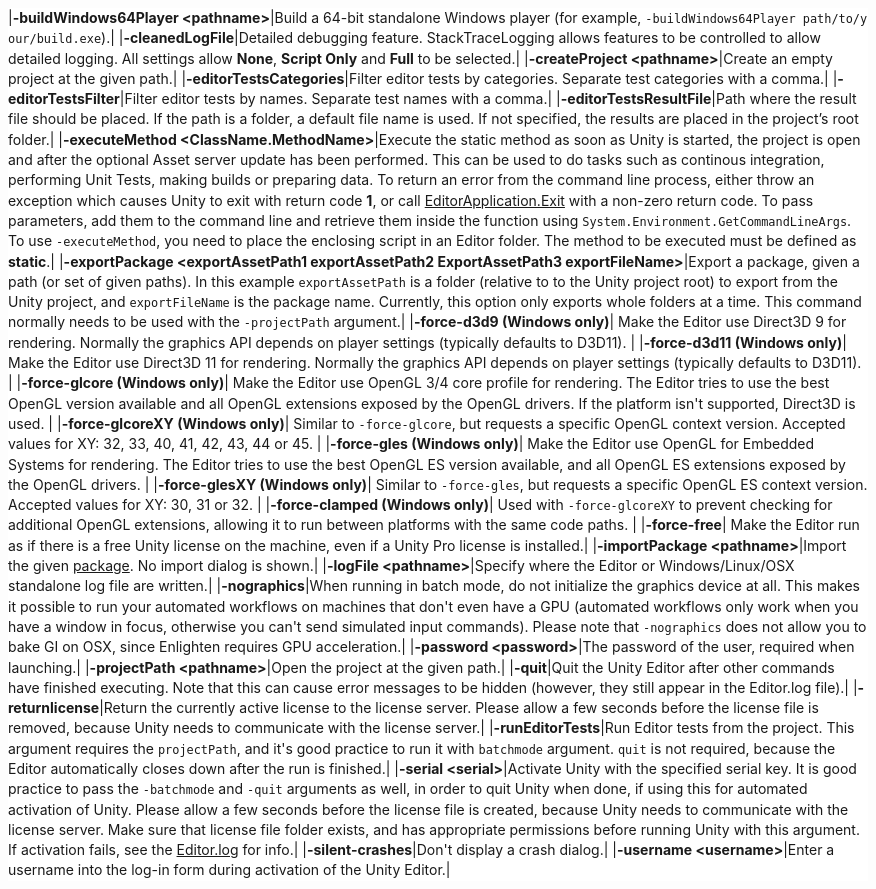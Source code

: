 |__-buildWindows64Player &lt;pathname&gt;__|Build a 64-bit standalone Windows player (for example, `-buildWindows64Player path/to/your/build.exe`).|
|__-cleanedLogFile__|Detailed debugging feature. StackTraceLogging allows features to be controlled to allow detailed logging. All settings allow __None__, __Script Only__ and __Full__ to be selected.|
|__-createProject &lt;pathname&gt;__|Create an empty project at the given path.|
|__-editorTestsCategories__|Filter editor tests by categories. Separate test categories with a comma.|
|__-editorTestsFilter__|Filter editor tests by names. Separate test names with a comma.|
|__-editorTestsResultFile__|Path where the result file should be placed. If the path is a folder, a default file name is used. If not specified, the results are placed in the project’s root folder.|
|__-executeMethod &lt;ClassName.MethodName&gt;__|Execute the static method as soon as Unity is started, the project is open and after the optional Asset server update has been performed. This can be used to do tasks such as continous integration, performing Unit Tests, making builds or preparing data. To return an error from the command line process, either throw an exception which causes Unity to exit with return code __1__, or call [EditorApplication.Exit](ScriptRef:EditorApplication.Exit.html) with a non-zero return code. To pass parameters, add them to the command line and retrieve them inside the function using `System.Environment.GetCommandLineArgs`. To use `-executeMethod`, you need to place the enclosing script in an Editor folder. The method to be executed must be defined as **static**.|
|__-exportPackage &lt;exportAssetPath1 exportAssetPath2 ExportAssetPath3 exportFileName&gt;__|Export a package, given a path (or set of given paths). In this example `exportAssetPath` is a folder (relative to to the Unity project root) to export from the Unity project, and `exportFileName` is the package name. Currently, this option only exports whole folders at a time. This command normally needs to be used with the `-projectPath` argument.|
|__-force-d3d9 (Windows only)__| Make the Editor use Direct3D 9 for rendering. Normally the graphics API depends on player settings (typically defaults to D3D11). |
|__-force-d3d11 (Windows only)__| Make the Editor use Direct3D 11 for rendering. Normally the graphics API depends on player settings (typically defaults to D3D11). |
|__-force-glcore (Windows only)__| Make the Editor use OpenGL 3/4 core profile for rendering. The Editor tries to use the best OpenGL version available and all OpenGL extensions exposed by the OpenGL drivers. If the platform isn't supported, Direct3D is used. |
|__-force-glcoreXY (Windows only)__| Similar to `-force-glcore`, but requests a specific OpenGL context version. Accepted values for XY: 32, 33, 40, 41, 42, 43, 44 or 45. |
|__-force-gles (Windows only)__| Make the Editor use OpenGL for Embedded Systems for rendering. The Editor tries to use the best OpenGL ES version available, and all OpenGL ES extensions exposed by the OpenGL drivers. |
|__-force-glesXY (Windows only)__| Similar to `-force-gles`, but requests a specific OpenGL ES context version. Accepted values for XY: 30, 31 or 32. |
|__-force-clamped (Windows only)__| Used with `-force-glcoreXY` to prevent checking for additional OpenGL extensions, allowing it to run between platforms with the same code paths. |
|__-force-free__| Make the Editor run as if there is a free Unity license on the machine, even if a Unity Pro license is installed.|
|__-importPackage &lt;pathname&gt;__|Import the given [package](HOWTO-exportpackage). No import dialog is shown.|
|__-logFile &lt;pathname&gt;__|Specify where the Editor or Windows/Linux/OSX standalone log file are written.|
|__-nographics__|When running in batch mode, do not initialize the graphics device at all. This makes it possible to run your automated workflows on machines that don't even have a GPU (automated workflows only work when you have a window in focus, otherwise you can't send simulated input commands). Please note that `-nographics` does not allow you to bake GI on OSX, since Enlighten requires GPU acceleration.|
|__-password &lt;password&gt;__|The password of the user, required when launching.|
|__-projectPath &lt;pathname&gt;__|Open the project at the given path.|
|__-quit__|Quit the Unity Editor after other commands have finished executing. Note that this can cause error messages to be hidden (however, they still appear in the Editor.log file).|
|__-returnlicense__|Return the currently active license to the license server. Please allow a few seconds before the license file is removed, because Unity needs to communicate with the license server.|
|__-runEditorTests__|Run Editor tests from the project. This argument requires the `projectPath`, and it's good practice to run it with `batchmode` argument. `quit` is not required, because the Editor automatically closes down after the run is finished.|
|__-serial &lt;serial&gt;__|Activate Unity with the specified serial key. It is good practice to pass the `-batchmode` and `-quit` arguments as well, in order to quit Unity when done, if using this for automated activation of Unity. Please allow a few seconds before the license file is created, because Unity needs to communicate with the license server. Make sure that license file folder exists, and has appropriate permissions before running Unity with this argument. If activation fails, see the [Editor.log](LogFiles.html) for info.|
|__-silent-crashes__|Don't display a crash dialog.|
|__-username &lt;username&gt;__|Enter a username into the log-in form during activation of the Unity Editor.|